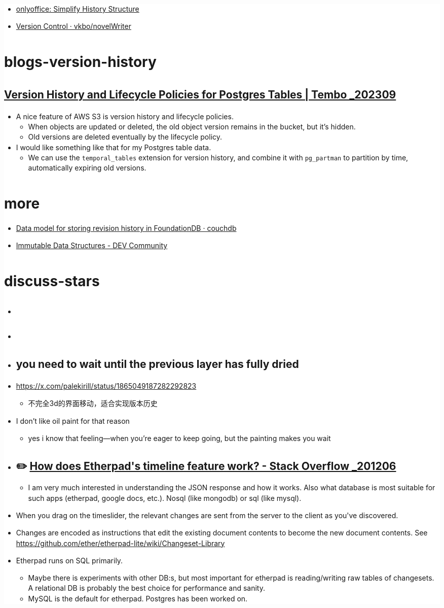 - [onlyoffice: Simplify History Structure](https://github.com/ONLYOFFICE/document-server-integration/issues/437)

- [Version Control · vkbo/novelWriter](https://github.com/vkbo/novelWriter/issues/383)
# blogs-version-history

## [Version History and Lifecycle Policies for Postgres Tables | Tembo _202309](https://tembo.io/blog/table-version-history)

- A nice feature of AWS S3 is version history and lifecycle policies. 
  - When objects are updated or deleted, the old object version remains in the bucket, but it’s hidden. 
  - Old versions are deleted eventually by the lifecycle policy.
- I would like something like that for my Postgres table data. 
  - We can use the `temporal_tables` extension for version history, and combine it with `pg_partman` to partition by time, automatically expiring old versions.
# more
- [Data model for storing revision history in FoundationDB · couchdb](https://github.com/apache/couchdb/issues/1957)

- [Immutable Data Structures - DEV Community](https://dev.to/martinhaeusler/immutable-data-structures-2m70)
# discuss-stars
- ## 

- ## 

- ## you need to wait until the previous layer has fully dried
- https://x.com/palekirill/status/1865049187282292823
  - 不完全3d的界面移动，适合实现版本历史
- I don’t like oil paint for that reason
  - yes i know that feeling—when you’re eager to keep going, but the painting makes you wait

- ## ✏️ [How does Etherpad's timeline feature work? - Stack Overflow _201206](https://stackoverflow.com/questions/11242188/how-does-etherpads-timeline-feature-work)
  - I am very much interested in understanding the JSON response and how it works. Also what database is most suitable for such apps (etherpad, google docs, etc.). Nosql (like mongodb) or sql (like mysql).

- When you drag on the timeslider, the relevant changes are sent from the server to the client as you've discovered.
- Changes are encoded as instructions that edit the existing document contents to become the new document contents. See https://github.com/ether/etherpad-lite/wiki/Changeset-Library
- Etherpad runs on SQL primarily. 
  - Maybe there is experiments with other DB:s, but most important for etherpad is reading/writing raw tables of changesets. A relational DB is probably the best choice for performance and sanity. 
  - MySQL is the default for etherpad. Postgres has been worked on. 
